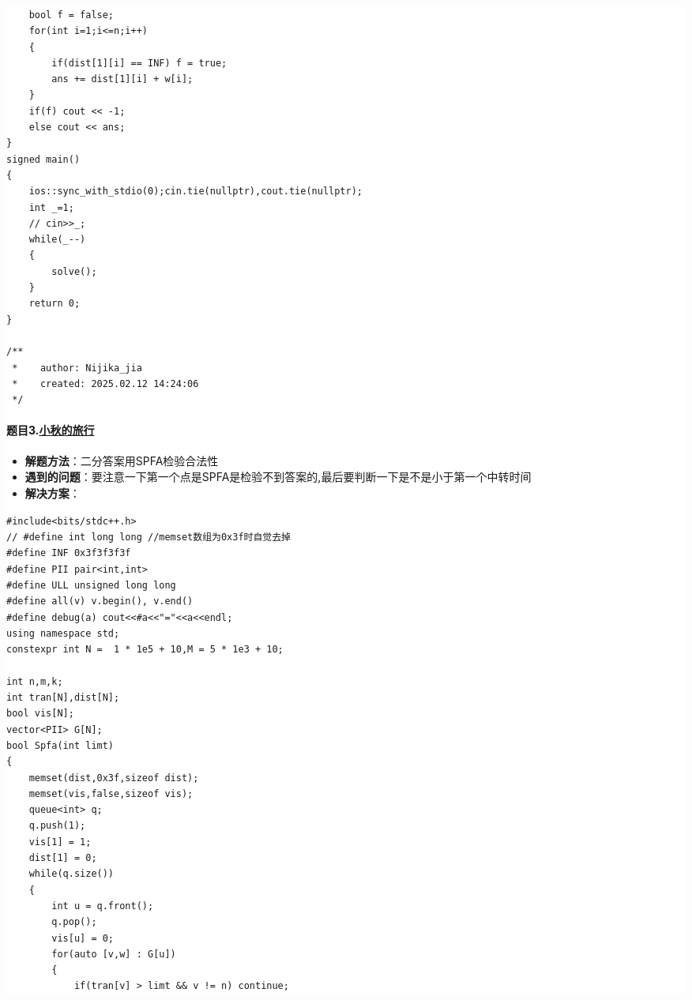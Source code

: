 ```cpp:line-numbers
    bool f = false;    
    for(int i=1;i<=n;i++)
    {
        if(dist[1][i] == INF) f = true;
        ans += dist[1][i] + w[i];
    }
    if(f) cout << -1;
    else cout << ans;
}
signed main()
{
    ios::sync_with_stdio(0);cin.tie(nullptr),cout.tie(nullptr);
    int _=1;
    // cin>>_;
    while(_--)
    {
        solve();
    }
    return 0;
}

/**
 *    author: Nijika_jia
 *    created: 2025.02.12 14:24:06
 */
```

#### 题目3.[小秋的旅行](https://www.lanqiao.cn/problems/3783/learning/)
- **解题方法**：二分答案用SPFA检验合法性
- **遇到的问题**：要注意一下第一个点是SPFA是检验不到答案的,最后要判断一下是不是小于第一个中转时间
- **解决方案**：
```cpp:line-numbers
#include<bits/stdc++.h>
// #define int long long //memset数组为0x3f时自觉去掉
#define INF 0x3f3f3f3f
#define PII pair<int,int>
#define ULL unsigned long long
#define all(v) v.begin(), v.end()
#define debug(a) cout<<#a<<"="<<a<<endl;
using namespace std;
constexpr int N =  1 * 1e5 + 10,M = 5 * 1e3 + 10;

int n,m,k;
int tran[N],dist[N];
bool vis[N];
vector<PII> G[N];
bool Spfa(int limt)
{
    memset(dist,0x3f,sizeof dist);
    memset(vis,false,sizeof vis);
    queue<int> q;
    q.push(1);
    vis[1] = 1;
    dist[1] = 0;
    while(q.size())
    {
        int u = q.front();
        q.pop();
        vis[u] = 0;
        for(auto [v,w] : G[u])
        {
            if(tran[v] > limt && v != n) continue;
```